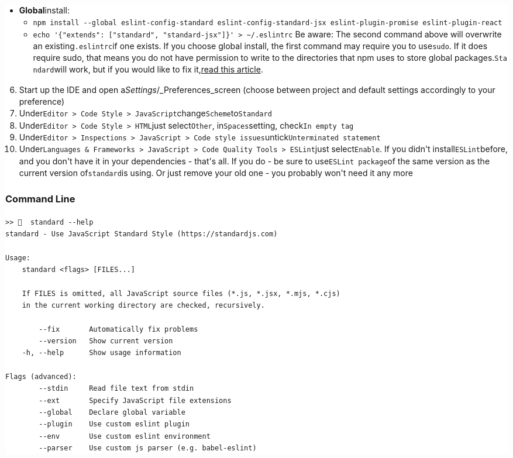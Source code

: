 -   **Global**install:
    -   `npm install --global eslint-config-standard eslint-config-standard-jsx eslint-plugin-promise eslint-plugin-react`
    -   `echo '{"extends": ["standard", "standard-jsx"]}' > ~/.eslintrc`
        Be aware: The second command above will overwrite an existing`.eslintrc`if one exists.
        If you choose global install, the first command may require you to use`sudo`. If it does require sudo, that means
        you
        do not have permission to write to the directories that npm uses to store global packages.`Standard`will work, but
        if
        you would like to fix it,[read this article](https://docs.npmjs.com/getting-started/fixing-npm-permissions).

6. Start up the IDE and open a*Settings*/\_Preferences_screen (choose between project and default settings accordingly to
   your preference)
7. Under`Editor > Code Style > JavaScript`change`Scheme`to`Standard`
8. Under`Editor > Code Style > HTML`just select`Other`, in`Spaces`setting, check`In empty tag`
9. Under`Editor > Inspections > JavaScript > Code style issues`untick`Unterminated statement`
10. Under`Languages & Frameworks > JavaScript > Code Quality Tools > ESLint`just select`Enable`. If you didn't
    install`ESLint`before, and you don't have it in your dependencies - that's all. If you do - be sure to
    use`ESLint package`of the same version as the current version of`standard`is using. Or just remove your old one -
    you probably won't need it any more

### Command Line

```shell
>> 🦄  standard --help
standard - Use JavaScript Standard Style (https://standardjs.com)

Usage:
    standard <flags> [FILES...]

    If FILES is omitted, all JavaScript source files (*.js, *.jsx, *.mjs, *.cjs)
    in the current working directory are checked, recursively.

        --fix       Automatically fix problems
        --version   Show current version
    -h, --help      Show usage information

Flags (advanced):
        --stdin     Read file text from stdin
        --ext       Specify JavaScript file extensions
        --global    Declare global variable
        --plugin    Use custom eslint plugin
        --env       Use custom eslint environment
        --parser    Use custom js parser (e.g. babel-eslint)

```
